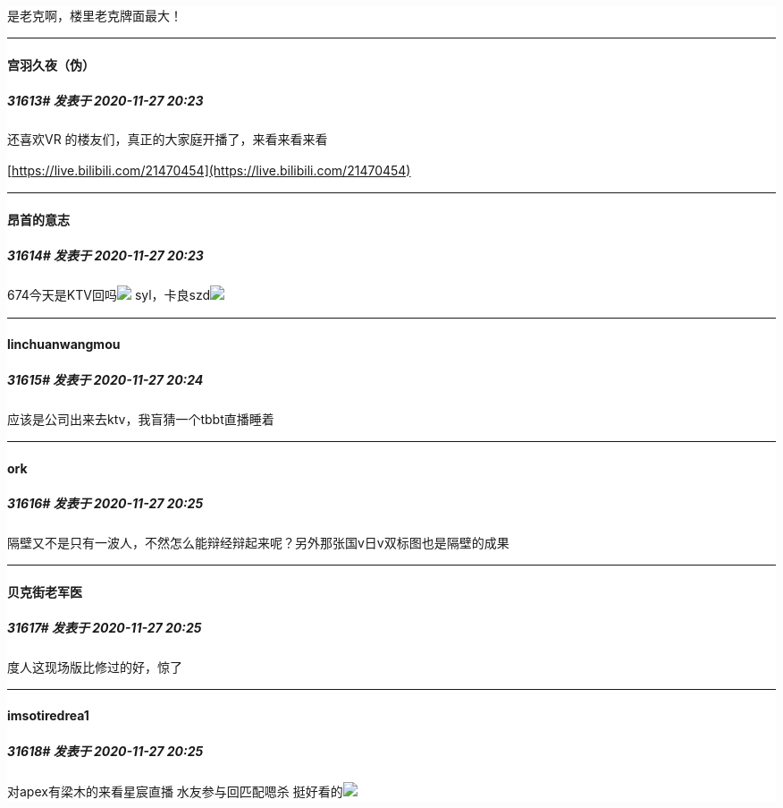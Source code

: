 
是老克啊，楼里老克牌面最大！


-----

####  宫羽久夜（伪）  
##### 31613#       发表于 2020-11-27 20:23


还喜欢VR 的楼友们，真正的大家庭开播了，来看来看来看

[https://live.bilibili.com/21470454](https://live.bilibili.com/21470454)


-----

####  昂首的意志  
##### 31614#       发表于 2020-11-27 20:23


674今天是KTV回吗<img src="https://static.saraba1st.com/image/smiley/face2017/065.png" referrerpolicy="no-referrer">
syl，卡良szd<img src="https://static.saraba1st.com/image/smiley/face2017/067.png" referrerpolicy="no-referrer">


-----

####  linchuanwangmou  
##### 31615#       发表于 2020-11-27 20:24


应该是公司出来去ktv，我盲猜一个tbbt直播睡着


-----

####  ork  
##### 31616#       发表于 2020-11-27 20:25


隔壁又不是只有一波人，不然怎么能辩经辩起来呢？另外那张国v日v双标图也是隔壁的成果


-----

####  贝克街老军医  
##### 31617#       发表于 2020-11-27 20:25


度人这现场版比修过的好，惊了


-----

####  imsotiredrea1  
##### 31618#       发表于 2020-11-27 20:25


对apex有梁木的来看星宸直播 水友参与回匹配嗯杀 挺好看的<img src="https://static.saraba1st.com/image/smiley/face2017/072.png" referrerpolicy="no-referrer">
